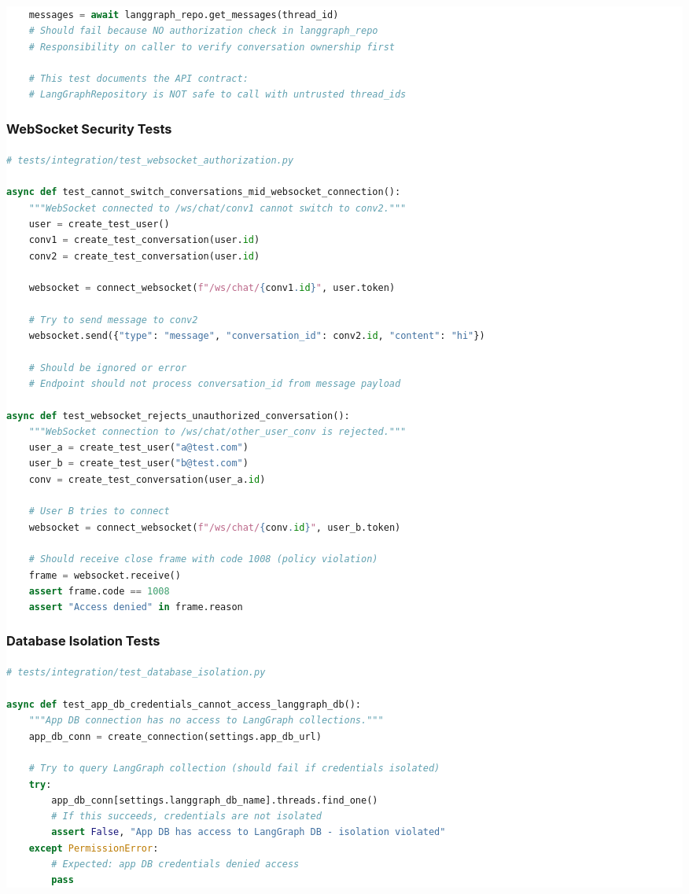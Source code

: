 ```python
    messages = await langgraph_repo.get_messages(thread_id)
    # Should fail because NO authorization check in langgraph_repo
    # Responsibility on caller to verify conversation ownership first

    # This test documents the API contract:
    # LangGraphRepository is NOT safe to call with untrusted thread_ids
```

### WebSocket Security Tests

```python
# tests/integration/test_websocket_authorization.py

async def test_cannot_switch_conversations_mid_websocket_connection():
    """WebSocket connected to /ws/chat/conv1 cannot switch to conv2."""
    user = create_test_user()
    conv1 = create_test_conversation(user.id)
    conv2 = create_test_conversation(user.id)

    websocket = connect_websocket(f"/ws/chat/{conv1.id}", user.token)

    # Try to send message to conv2
    websocket.send({"type": "message", "conversation_id": conv2.id, "content": "hi"})

    # Should be ignored or error
    # Endpoint should not process conversation_id from message payload

async def test_websocket_rejects_unauthorized_conversation():
    """WebSocket connection to /ws/chat/other_user_conv is rejected."""
    user_a = create_test_user("a@test.com")
    user_b = create_test_user("b@test.com")
    conv = create_test_conversation(user_a.id)

    # User B tries to connect
    websocket = connect_websocket(f"/ws/chat/{conv.id}", user_b.token)

    # Should receive close frame with code 1008 (policy violation)
    frame = websocket.receive()
    assert frame.code == 1008
    assert "Access denied" in frame.reason
```

### Database Isolation Tests

```python
# tests/integration/test_database_isolation.py

async def test_app_db_credentials_cannot_access_langgraph_db():
    """App DB connection has no access to LangGraph collections."""
    app_db_conn = create_connection(settings.app_db_url)

    # Try to query LangGraph collection (should fail if credentials isolated)
    try:
        app_db_conn[settings.langgraph_db_name].threads.find_one()
        # If this succeeds, credentials are not isolated
        assert False, "App DB has access to LangGraph DB - isolation violated"
    except PermissionError:
        # Expected: app DB credentials denied access
        pass
```
